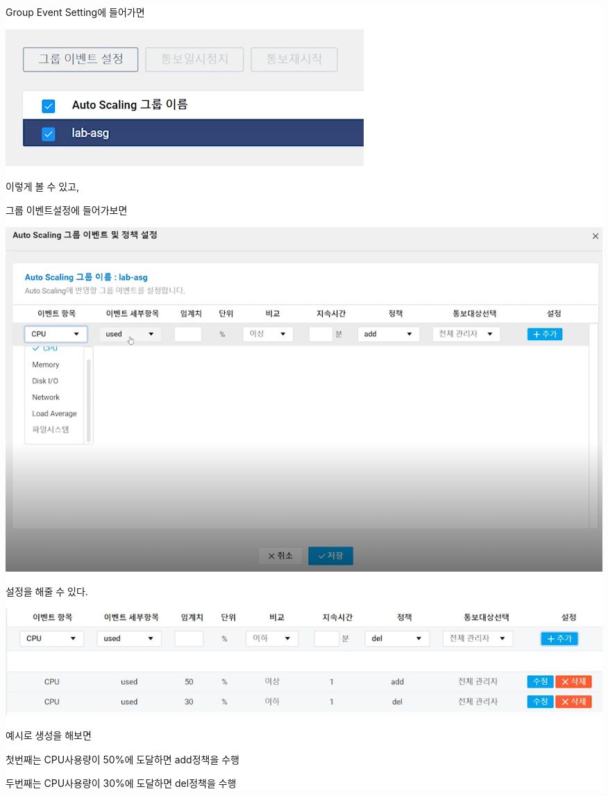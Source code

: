 

Group Event Setting에 들어가면

![image-20210821003155718](assets/image-20210821003155718.png)

이렇게 볼 수 있고,

그룹 이벤트설정에 들어가보면

![image-20210821003227008](assets/image-20210821003227008.png)

설정을 해줄 수 있다.

![image-20210821003342783](assets\image-20210821003342783.png)

예시로 생성을 해보면

첫번째는 CPU사용량이 50%에 도달하면 add정책을 수행

두번째는 CPU사용량이 30%에 도달하면 del정책을 수행

